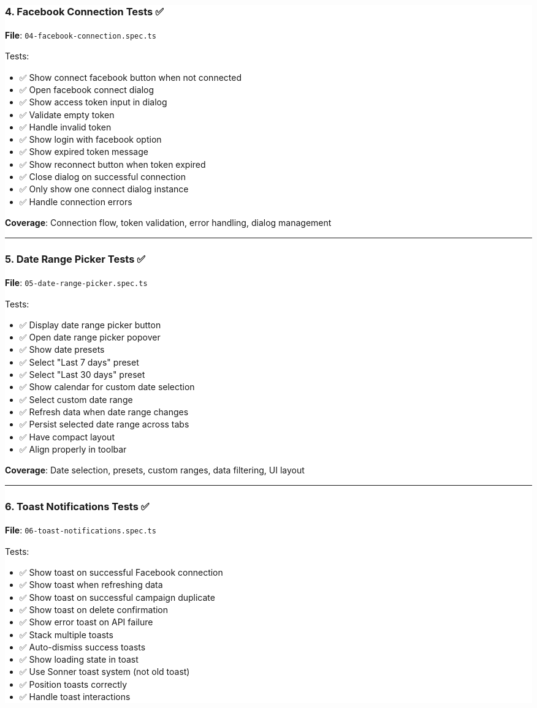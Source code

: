 ### 4. Facebook Connection Tests ✅

**File**: `04-facebook-connection.spec.ts`

Tests:
- ✅ Show connect facebook button when not connected
- ✅ Open facebook connect dialog
- ✅ Show access token input in dialog
- ✅ Validate empty token
- ✅ Handle invalid token
- ✅ Show login with facebook option
- ✅ Show expired token message
- ✅ Show reconnect button when token expired
- ✅ Close dialog on successful connection
- ✅ Only show one connect dialog instance
- ✅ Handle connection errors

**Coverage**: Connection flow, token validation, error handling, dialog management

---

### 5. Date Range Picker Tests ✅

**File**: `05-date-range-picker.spec.ts`

Tests:
- ✅ Display date range picker button
- ✅ Open date range picker popover
- ✅ Show date presets
- ✅ Select "Last 7 days" preset
- ✅ Select "Last 30 days" preset
- ✅ Show calendar for custom date selection
- ✅ Select custom date range
- ✅ Refresh data when date range changes
- ✅ Persist selected date range across tabs
- ✅ Have compact layout
- ✅ Align properly in toolbar

**Coverage**: Date selection, presets, custom ranges, data filtering, UI layout

---

### 6. Toast Notifications Tests ✅

**File**: `06-toast-notifications.spec.ts`

Tests:
- ✅ Show toast on successful Facebook connection
- ✅ Show toast when refreshing data
- ✅ Show toast on successful campaign duplicate
- ✅ Show toast on delete confirmation
- ✅ Show error toast on API failure
- ✅ Stack multiple toasts
- ✅ Auto-dismiss success toasts
- ✅ Show loading state in toast
- ✅ Use Sonner toast system (not old toast)
- ✅ Position toasts correctly
- ✅ Handle toast interactions
